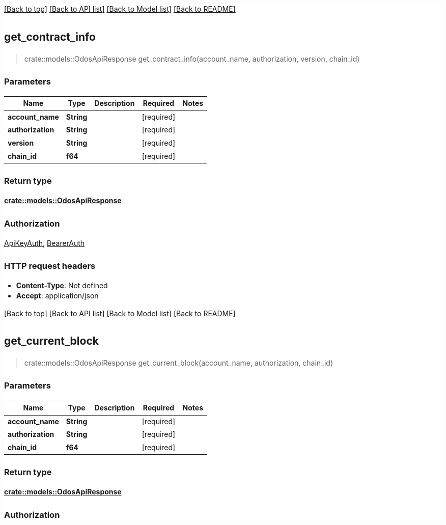 [[Back to top]](#) [[Back to API list]](../README.md#documentation-for-api-endpoints) [[Back to Model list]](../README.md#documentation-for-models) [[Back to README]](../README.md)


## get_contract_info

> crate::models::OdosApiResponse get_contract_info(account_name, authorization, version, chain_id)


### Parameters


Name | Type | Description  | Required | Notes
------------- | ------------- | ------------- | ------------- | -------------
**account_name** | **String** |  | [required] |
**authorization** | **String** |  | [required] |
**version** | **String** |  | [required] |
**chain_id** | **f64** |  | [required] |

### Return type

[**crate::models::OdosApiResponse**](OdosAPIResponse.md)

### Authorization

[ApiKeyAuth](../README.md#ApiKeyAuth), [BearerAuth](../README.md#BearerAuth)

### HTTP request headers

- **Content-Type**: Not defined
- **Accept**: application/json

[[Back to top]](#) [[Back to API list]](../README.md#documentation-for-api-endpoints) [[Back to Model list]](../README.md#documentation-for-models) [[Back to README]](../README.md)


## get_current_block

> crate::models::OdosApiResponse get_current_block(account_name, authorization, chain_id)


### Parameters


Name | Type | Description  | Required | Notes
------------- | ------------- | ------------- | ------------- | -------------
**account_name** | **String** |  | [required] |
**authorization** | **String** |  | [required] |
**chain_id** | **f64** |  | [required] |

### Return type

[**crate::models::OdosApiResponse**](OdosAPIResponse.md)

### Authorization
